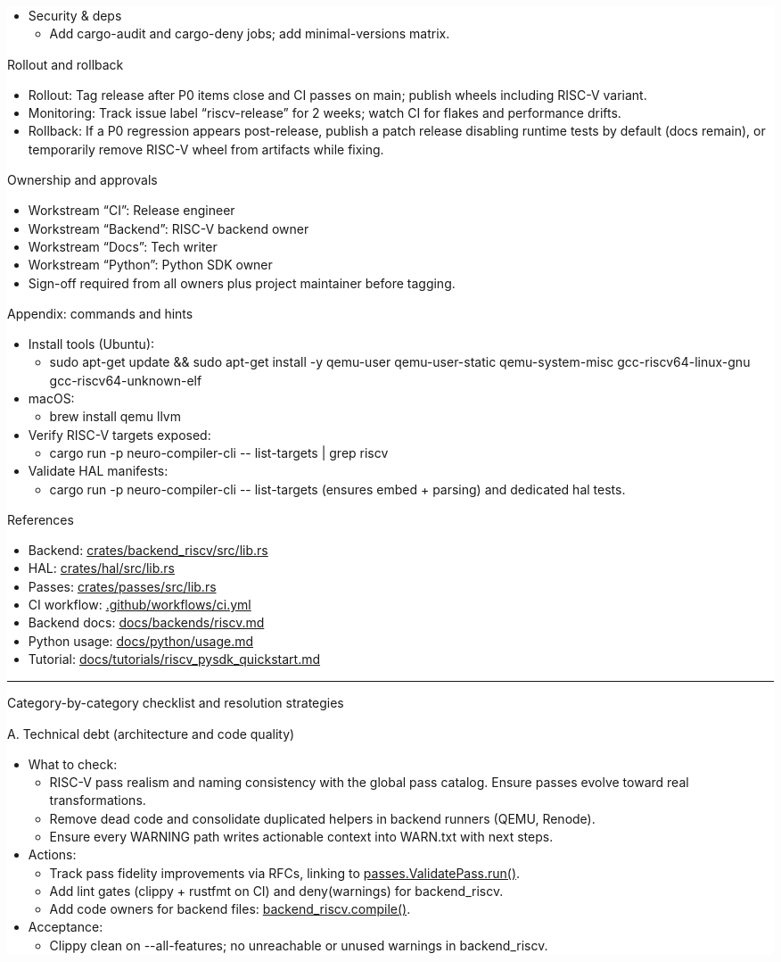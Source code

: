 - Security & deps
  - Add cargo-audit and cargo-deny jobs; add minimal-versions matrix.

Rollout and rollback
- Rollout: Tag release after P0 items close and CI passes on main; publish wheels including RISC-V variant.
- Monitoring: Track issue label “riscv-release” for 2 weeks; watch CI for flakes and performance drifts.
- Rollback: If a P0 regression appears post-release, publish a patch release disabling runtime tests by default (docs remain), or temporarily remove RISC-V wheel from artifacts while fixing.

Ownership and approvals
- Workstream “CI”: Release engineer
- Workstream “Backend”: RISC-V backend owner
- Workstream “Docs”: Tech writer
- Workstream “Python”: Python SDK owner
- Sign-off required from all owners plus project maintainer before tagging.

Appendix: commands and hints
- Install tools (Ubuntu):
  - sudo apt-get update && sudo apt-get install -y qemu-user qemu-user-static qemu-system-misc gcc-riscv64-linux-gnu gcc-riscv64-unknown-elf
- macOS:
  - brew install qemu llvm
- Verify RISC-V targets exposed:
  - cargo run -p neuro-compiler-cli -- list-targets | grep riscv
- Validate HAL manifests:
  - cargo run -p neuro-compiler-cli -- list-targets (ensures embed + parsing) and dedicated hal tests.

References
- Backend: [crates/backend_riscv/src/lib.rs](crates/backend_riscv/src/lib.rs:1)
- HAL: [crates/hal/src/lib.rs](crates/hal/src/lib.rs:1)
- Passes: [crates/passes/src/lib.rs](crates/passes/src/lib.rs:1)
- CI workflow: [.github/workflows/ci.yml](.github/workflows/ci.yml:1)
- Backend docs: [docs/backends/riscv.md](docs/backends/riscv.md:1)
- Python usage: [docs/python/usage.md](docs/python/usage.md:1)
- Tutorial: [docs/tutorials/riscv_pysdk_quickstart.md](docs/tutorials/riscv_pysdk_quickstart.md:1)

---

Category-by-category checklist and resolution strategies

A. Technical debt (architecture and code quality)
- What to check:
  - RISC-V pass realism and naming consistency with the global pass catalog. Ensure passes evolve toward real transformations.
  - Remove dead code and consolidate duplicated helpers in backend runners (QEMU, Renode).
  - Ensure every WARNING path writes actionable context into WARN.txt with next steps.
- Actions:
  - Track pass fidelity improvements via RFCs, linking to [passes.ValidatePass.run()](crates/passes/src/lib.rs:30).
  - Add lint gates (clippy + rustfmt on CI) and deny(warnings) for backend_riscv.
  - Add code owners for backend files: [backend_riscv.compile()](crates/backend_riscv/src/lib.rs:112).
- Acceptance:
  - Clippy clean on --all-features; no unreachable or unused warnings in backend_riscv.
